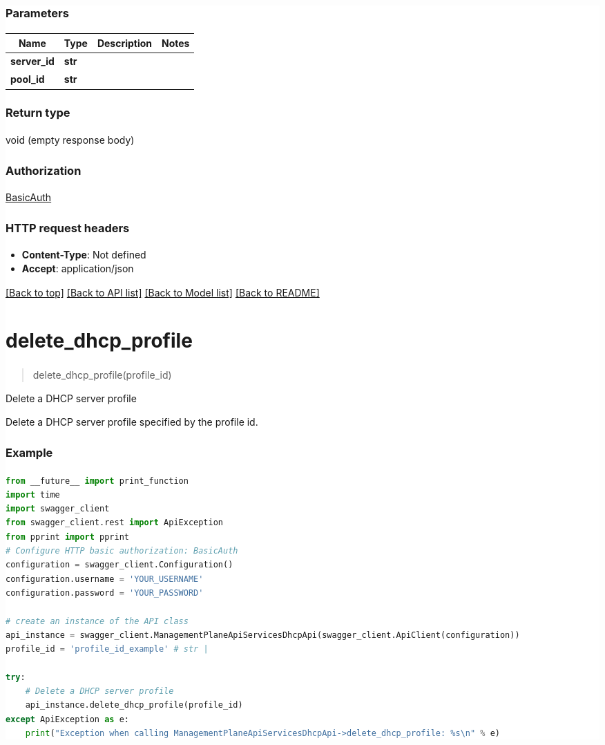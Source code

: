 ### Parameters

Name | Type | Description  | Notes
------------- | ------------- | ------------- | -------------
 **server_id** | **str**|  | 
 **pool_id** | **str**|  | 

### Return type

void (empty response body)

### Authorization

[BasicAuth](../README.md#BasicAuth)

### HTTP request headers

 - **Content-Type**: Not defined
 - **Accept**: application/json

[[Back to top]](#) [[Back to API list]](../README.md#documentation-for-api-endpoints) [[Back to Model list]](../README.md#documentation-for-models) [[Back to README]](../README.md)

# **delete_dhcp_profile**
> delete_dhcp_profile(profile_id)

Delete a DHCP server profile

Delete a DHCP server profile specified by the profile id.

### Example
```python
from __future__ import print_function
import time
import swagger_client
from swagger_client.rest import ApiException
from pprint import pprint
# Configure HTTP basic authorization: BasicAuth
configuration = swagger_client.Configuration()
configuration.username = 'YOUR_USERNAME'
configuration.password = 'YOUR_PASSWORD'

# create an instance of the API class
api_instance = swagger_client.ManagementPlaneApiServicesDhcpApi(swagger_client.ApiClient(configuration))
profile_id = 'profile_id_example' # str | 

try:
    # Delete a DHCP server profile
    api_instance.delete_dhcp_profile(profile_id)
except ApiException as e:
    print("Exception when calling ManagementPlaneApiServicesDhcpApi->delete_dhcp_profile: %s\n" % e)
```
